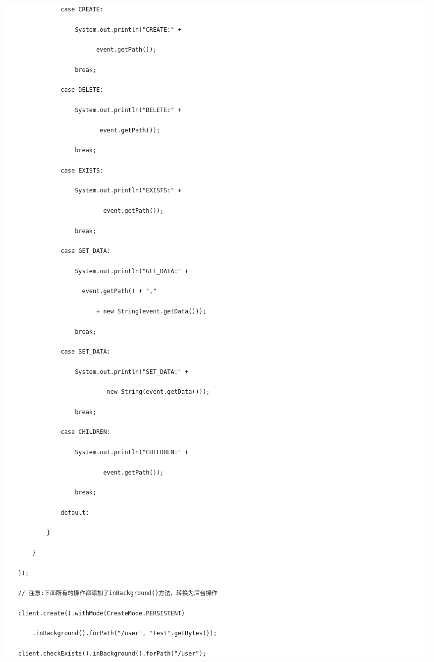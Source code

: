                     case CREATE: 

                        System.out.println("CREATE:" +

                              event.getPath()); 

                        break; 

                    case DELETE: 

                        System.out.println("DELETE:" +

                               event.getPath()); 

                        break; 

                    case EXISTS: 

                        System.out.println("EXISTS:" +

                                event.getPath()); 

                        break; 

                    case GET_DATA: 

                        System.out.println("GET_DATA:" +

                          event.getPath() + ","

                              + new String(event.getData())); 

                        break; 

                    case SET_DATA: 

                        System.out.println("SET_DATA:" + 

                                 new String(event.getData())); 

                        break; 

                    case CHILDREN: 

                        System.out.println("CHILDREN:" +

                                event.getPath()); 

                        break; 

                    default: 

                } 

            } 

        }); 

        // 注意:下面所有的操作都添加了inBackground()方法，转换为后台操作 

        client.create().withMode(CreateMode.PERSISTENT) 

            .inBackground().forPath("/user", "test".getBytes()); 

        client.checkExists().inBackground().forPath("/user"); 

